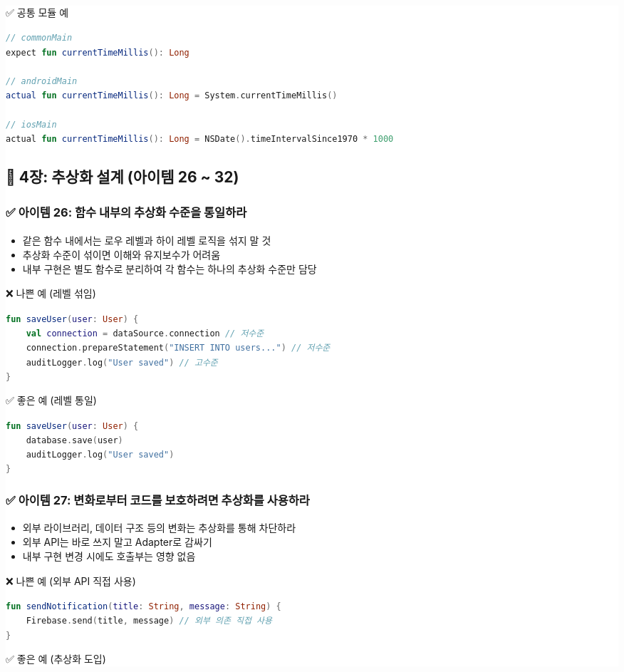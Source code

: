 ✅ 공통 모듈 예

```kotlin
// commonMain
expect fun currentTimeMillis(): Long

// androidMain
actual fun currentTimeMillis(): Long = System.currentTimeMillis()

// iosMain
actual fun currentTimeMillis(): Long = NSDate().timeIntervalSince1970 * 1000
```

## 📘 4장: 추상화 설계 (아이템 26 ~ 32)

### ✅ 아이템 26: 함수 내부의 추상화 수준을 통일하라

- 같은 함수 내에서는 로우 레벨과 하이 레벨 로직을 섞지 말 것
- 추상화 수준이 섞이면 이해와 유지보수가 어려움
- 내부 구현은 별도 함수로 분리하여 각 함수는 하나의 추상화 수준만 담당

❌ 나쁜 예 (레벨 섞임)

```kotlin
fun saveUser(user: User) {
	val connection = dataSource.connection // 저수준
	connection.prepareStatement("INSERT INTO users...") // 저수준
	auditLogger.log("User saved") // 고수준
}
```

✅ 좋은 예 (레벨 통일)

```kotlin
fun saveUser(user: User) {
	database.save(user)
	auditLogger.log("User saved")
}
```

### ✅ 아이템 27: 변화로부터 코드를 보호하려면 추상화를 사용하라

- 외부 라이브러리, 데이터 구조 등의 변화는 추상화를 통해 차단하라
- 외부 API는 바로 쓰지 말고 Adapter로 감싸기
- 내부 구현 변경 시에도 호출부는 영향 없음

❌ 나쁜 예 (외부 API 직접 사용)

```kotlin
fun sendNotification(title: String, message: String) {
	Firebase.send(title, message) // 외부 의존 직접 사용
}
```

✅ 좋은 예 (추상화 도입)
